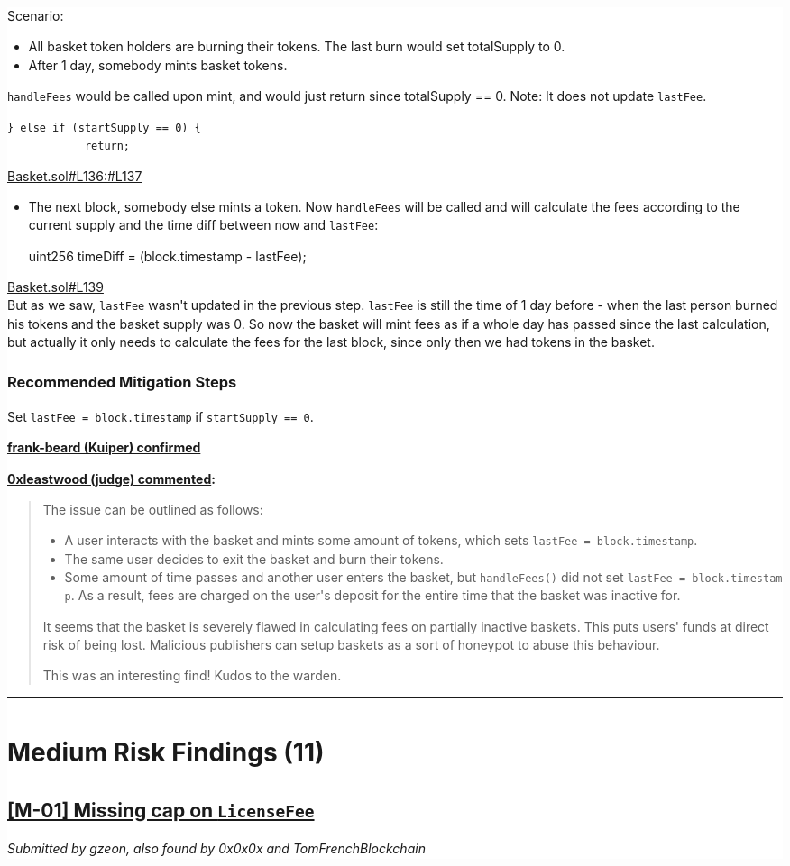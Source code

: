 Scenario:

*   All basket token holders are burning their tokens. The last burn would set totalSupply to 0.
*   After 1 day, somebody mints basket tokens.

`handleFees` would be called upon mint, and would just return since totalSupply == 0. Note: It does not update `lastFee`.

    } else if (startSupply == 0) {
                return;

[Basket.sol#L136:#L137](https://github.com/code-423n4/2021-12-defiprotocol/blob/main/contracts/contracts/Basket.sol#L136:#L137)

*   The next block, somebody else mints a token. Now `handleFees` will be called and will calculate the fees according to the current supply and the time diff between now and `lastFee`:



    uint256 timeDiff = (block.timestamp - lastFee);

[Basket.sol#L139](https://github.com/code-423n4/2021-12-defiprotocol/blob/main/contracts/contracts/Basket.sol#L139)<br>
But as we saw, `lastFee` wasn't updated in the previous step. `lastFee` is still the time of 1 day before - when the last person burned his tokens and the basket supply was 0.
So now the basket will mint fees as if a whole day has passed since the last calculation, but actually it only needs to calculate the fees for the last block, since only then we had tokens in the basket.

### Recommended Mitigation Steps

Set `lastFee = block.timestamp` if `startSupply == 0`.

**[frank-beard (Kuiper) confirmed](https://github.com/code-423n4/2021-12-defiprotocol-findings/issues/58)**

**[0xleastwood (judge) commented](https://github.com/code-423n4/2021-12-defiprotocol-findings/issues/58#issuecomment-1079627201):**
> The issue can be outlined as follows:
>  - A user interacts with the basket and mints some amount of tokens, which sets `lastFee = block.timestamp`.
>  - The same user decides to exit the basket and burn their tokens.
>  - Some amount of time passes and another user enters the basket, but `handleFees()` did not set `lastFee = block.timestamp`. As a result, fees are charged on the user's deposit for the entire time that the basket was inactive for.
> 
> It seems that the basket is severely flawed in calculating fees on partially inactive baskets. This puts users' funds at direct risk of being lost. Malicious publishers can setup baskets as a sort of honeypot to abuse this behaviour.
>
> This was an interesting find! Kudos to the warden.



***

 
# Medium Risk Findings (11)
## [[M-01] Missing cap on `LicenseFee`](https://github.com/code-423n4/2021-12-defiprotocol-findings/issues/154)
_Submitted by gzeon, also found by 0x0x0x and TomFrenchBlockchain_
